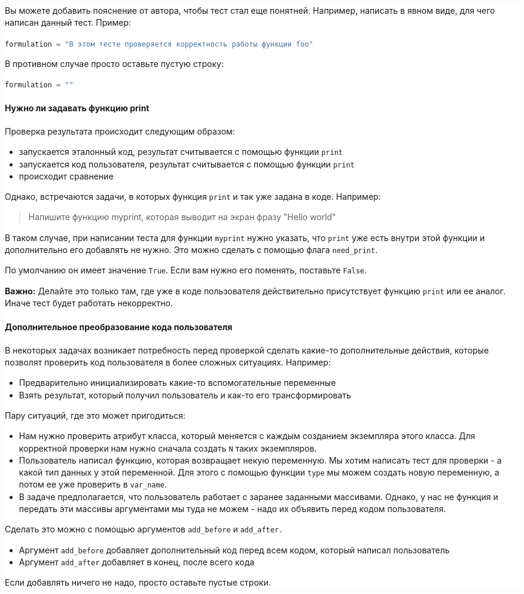 Вы можете добавить пояснение от автора, чтобы тест стал еще понятней. Например, написать в явном виде, для чего написан данный тест. Пример:

```python
formulation = "В этом тесте проверяется корректность работы функции foo"
```

В противном случае просто оставьте пустую строку:

```python
formulation = ""
```

#### Нужно ли задавать функцию print

Проверка результата происходит следующим образом:

* запускается эталонный код, результат считывается с помощью функции `print`
* запускается код пользователя, результат считывается с помощью функции `print`
* происходит сравнение

Однако, встречаются задачи, в которых функция `print` и так уже задана в коде. Например:

> Напишите функцию myprint, которая выводит на экран фразу "Hello world"

В таком случае, при написании теста для функции `myprint` нужно указать, что `print` уже есть внутри этой функции и дополнительно его добавлять не нужно. Это можно сделать с помощью флага `need_print`.

По умолчанию он имеет значение `True`. Если вам нужно его поменять, поставьте `False`.

**Важно:** Делайте это только там, где уже в коде пользователя действительно присутствует функцию `print` или ее аналог. Иначе тест будет работать некорректно.

#### Дополнительное преобразование кода пользователя

В некоторых задачах возникает потребность перед проверкой сделать какие-то дополнительные действия, которые позволят проверить код пользователя в более сложных ситуациях. Например:

* Предварительно инициализировать какие-то вспомогательные переменные
* Взять результат, который получил пользователь и как-то его трансформировать

Пару ситуаций, где это может пригодиться:

* Нам нужно проверить атрибут класса, который меняется с каждым созданием экземпляра этого класса. Для корректной проверки нам нужно сначала создать `N` таких экземпляров.
* Пользователь написал функцию, которая возвращает некую переменную. Мы хотим написать тест для проверки - а какой тип данных у этой переменной. Для этого с помощью функции `type` мы можем создать новую переменную, а потом ее уже проверить в `var_name`.
* В задаче предполагается, что пользователь работает с заранее заданными массивами. Однако, у нас не функция и передать эти массивы аргументами мы туда не можем - надо их объявить перед кодом пользователя.

Сделать это можно с помощью аргументов `add_before` и `add_after.`

* Аргумент `add_before` добавляет дополнительный код перед всем кодом, который написал пользователь
* Аргумент `add_after` добавляет в конец, после всего кода

Если добавлять ничего не надо, просто оставьте пустые строки.

